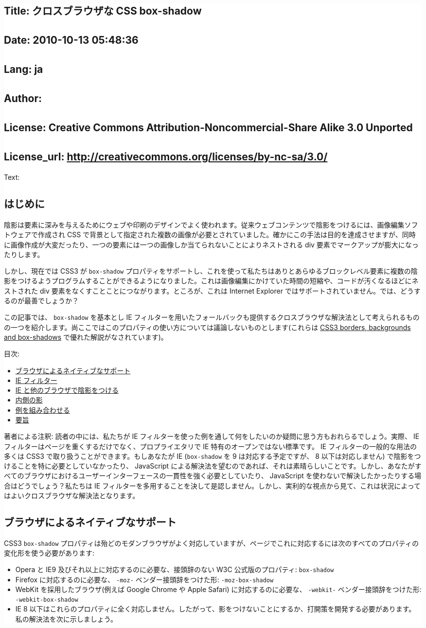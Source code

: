 Title: クロスブラウザな CSS box-shadow
----
Date: 2010-10-13 05:48:36
----
Lang: ja
----
Author: 
----
License: Creative Commons Attribution-Noncommercial-Share Alike 3.0 Unported
----
License_url: http://creativecommons.org/licenses/by-nc-sa/3.0/
----
Text:

<h2 id="introduction">はじめに</h2>

<p>陰影は要素に深みを与えるためにウェブや印刷のデザインでよく使われます。従来ウェブコンテンツで陰影をつけるには、画像編集ソフトウェアで作成され CSS で背景として指定された複数の画像が必要とされていました。確かにこの手法は目的を達成させますが、同時に画像作成が大変だったり、一つの要素には一つの画像しか当てられないことによりネストされる div 要素でマークアップが膨大になったりします。</p>

<p>しかし、現在では CSS3 が <code>box-shadow</code> プロパティをサポートし、これを使って私たちはありとあらゆるブロックレベル要素に複数の陰影をつけるようプログラムすることができるようになりました。これは画像編集にかけていた時間の短縮や、コードが汚くなるほどにネストされた div 要素をなくすことことにつながります。ところが、これは Internet Explorer ではサポートされていません。では、どうするのが最善でしょうか？</p>

<p>この記事では、 <code>box-shadow</code> を基本とし IE フィルターを用いたフォールバックも提供するクロスブラウザな解決法として考えられるものの一つを紹介します。尚ここではこのプロパティの使い方については議論しないものとします(これらは <a href="http://dev.opera.com/articles/view/css3-border-background-boxshadow">CSS3 borders, backgrounds and box-shadows</a> で優れた解説がなされています)。</p>

<p>目次:</p>

<ul>
	<li><a href="#internalSupport">ブラウザによるネイティブなサポート</a></li>
	<li><a href="#ieAnalog">IE フィルター</a></li>
	<li><a href="#IEandNormal">IE と他のブラウザで陰影をつける</a></li>
	<li><a href="#inner">内側の影</a></li>
	<li><a href="#realization">例を組み合わせる</a></li>
	<li><a href="#summary">要旨</a></li>
</ul>

<p class="note">著者による注釈: 読者の中には、私たちが IE フィルターを使った例を通して何をしたいのか疑問に思う方もおれらるでしょう。実際、 IE フィルターはページを重くするだけでなく、プロプライエタリで IE 特有のオープンではない標準です。 IE フィルターの一般的な用法の多くは CSS3 で取り扱うことができます。もしあなたが IE (<code>box-shadow</code> を 9 は対応する予定ですが、 8 以下は対応しません) で陰影をつけることを特に必要としていなかったり、 JavaScript による解決法を望むのであれば、それは素晴らしいことです。しかし、あなたがすべてのブラウザにおけるユーザーインターフェースの一貫性を強く必要としていたり、 JavaScript を使わないで解決したかったりする場合はどうでしょう？私たちは IE フィルターを多用することを決して是認しません。しかし、実利的な視点から見て、これは状況によってはよいクロスブラウザな解決法となります。</p>
	
<h2 id="internalSupport">ブラウザによるネイティブなサポート</h2>
<p>CSS3 <code>box-shadow</code> プロパティは殆どのモダンブラウザがよく対応していますが、ページでこれに対応するには次のすべてのプロパティの変化形を使う必要があります:</p>
<ul>
	<li>Opera と IE9 及びそれ以上に対応するのに必要な、接頭辞のない W3C 公式版のプロパティ: <code>box-shadow</code></li>
	<li>Firefox に対応するのに必要な、 <code>-moz-</code> ベンダー接頭辞をつけた形: <code>-moz-box-shadow</code></li>
	<li>WebKit を採用したブラウザ(例えば Google Chrome や Apple Safari) に対応するのに必要な、 <code>-webkit-</code> ベンダー接頭辞をつけた形: <code>-webkit-box-shadow</code></li>
	<li>IE 8 以下はこれらのプロパティに全く対応しません。したがって、影をつけないことにするか、打開策を開発する必要があります。私の解決法を次に示しましょう。</li>
</ul>
